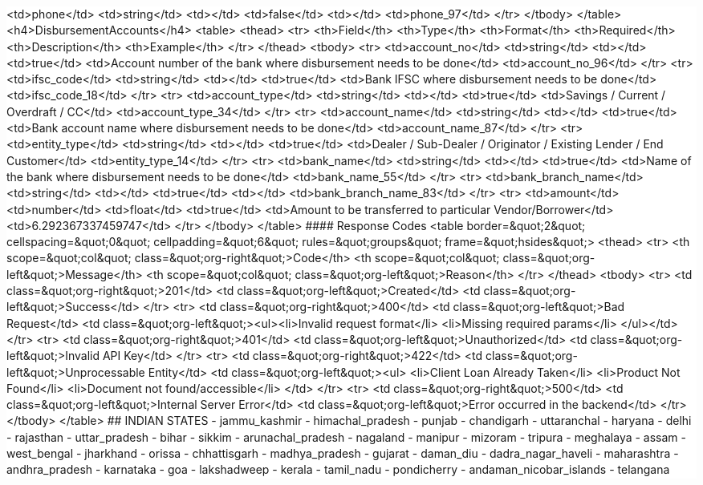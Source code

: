 &lt;td&gt;phone&lt;/td&gt;     &lt;td&gt;string&lt;/td&gt;     &lt;td&gt;&lt;/td&gt;     &lt;td&gt;false&lt;/td&gt;     &lt;td&gt;&lt;/td&gt;       &lt;td&gt;phone_97&lt;/td&gt;  &lt;/tr&gt;    &lt;/tbody&gt;       &lt;/table&gt;   &lt;h4&gt;DisbursementAccounts&lt;/h4&gt;  &lt;table&gt;   &lt;thead&gt;     &lt;tr&gt;       &lt;th&gt;Field&lt;/th&gt;       &lt;th&gt;Type&lt;/th&gt;       &lt;th&gt;Format&lt;/th&gt;       &lt;th&gt;Required&lt;/th&gt;       &lt;th&gt;Description&lt;/th&gt;       &lt;th&gt;Example&lt;/th&gt;     &lt;/tr&gt;   &lt;/thead&gt;   &lt;tbody&gt;      &lt;tr&gt;     &lt;td&gt;account_no&lt;/td&gt;     &lt;td&gt;string&lt;/td&gt;     &lt;td&gt;&lt;/td&gt;     &lt;td&gt;true&lt;/td&gt;     &lt;td&gt;Account number of the bank where disbursement needs to be done&lt;/td&gt;       &lt;td&gt;account_no_96&lt;/td&gt;  &lt;/tr&gt;        &lt;tr&gt;     &lt;td&gt;ifsc_code&lt;/td&gt;     &lt;td&gt;string&lt;/td&gt;     &lt;td&gt;&lt;/td&gt;     &lt;td&gt;true&lt;/td&gt;     &lt;td&gt;Bank IFSC where disbursement needs to be done&lt;/td&gt;       &lt;td&gt;ifsc_code_18&lt;/td&gt;  &lt;/tr&gt;        &lt;tr&gt;     &lt;td&gt;account_type&lt;/td&gt;     &lt;td&gt;string&lt;/td&gt;     &lt;td&gt;&lt;/td&gt;     &lt;td&gt;true&lt;/td&gt;     &lt;td&gt;Savings / Current / Overdraft / CC&lt;/td&gt;       &lt;td&gt;account_type_34&lt;/td&gt;  &lt;/tr&gt;        &lt;tr&gt;     &lt;td&gt;account_name&lt;/td&gt;     &lt;td&gt;string&lt;/td&gt;     &lt;td&gt;&lt;/td&gt;     &lt;td&gt;true&lt;/td&gt;     &lt;td&gt;Bank account name where disbursement needs to be done&lt;/td&gt;       &lt;td&gt;account_name_87&lt;/td&gt;  &lt;/tr&gt;        &lt;tr&gt;     &lt;td&gt;entity_type&lt;/td&gt;     &lt;td&gt;string&lt;/td&gt;     &lt;td&gt;&lt;/td&gt;     &lt;td&gt;true&lt;/td&gt;     &lt;td&gt;Dealer / Sub-Dealer / Originator / Existing Lender / End Customer&lt;/td&gt;       &lt;td&gt;entity_type_14&lt;/td&gt;  &lt;/tr&gt;        &lt;tr&gt;     &lt;td&gt;bank_name&lt;/td&gt;     &lt;td&gt;string&lt;/td&gt;     &lt;td&gt;&lt;/td&gt;     &lt;td&gt;true&lt;/td&gt;     &lt;td&gt;Name of the bank where disbursement needs to be done&lt;/td&gt;       &lt;td&gt;bank_name_55&lt;/td&gt;  &lt;/tr&gt;        &lt;tr&gt;     &lt;td&gt;bank_branch_name&lt;/td&gt;     &lt;td&gt;string&lt;/td&gt;     &lt;td&gt;&lt;/td&gt;     &lt;td&gt;true&lt;/td&gt;     &lt;td&gt;&lt;/td&gt;       &lt;td&gt;bank_branch_name_83&lt;/td&gt;  &lt;/tr&gt;        &lt;tr&gt;     &lt;td&gt;amount&lt;/td&gt;     &lt;td&gt;number&lt;/td&gt;     &lt;td&gt;float&lt;/td&gt;     &lt;td&gt;true&lt;/td&gt;     &lt;td&gt;Amount to be transferred to particular Vendor/Borrower&lt;/td&gt;       &lt;td&gt;6.292367337459747&lt;/td&gt;  &lt;/tr&gt;    &lt;/tbody&gt;       &lt;/table&gt;        #### Response Codes  &lt;table border&#x3D;\&quot;2\&quot; cellspacing&#x3D;\&quot;0\&quot; cellpadding&#x3D;\&quot;6\&quot; rules&#x3D;\&quot;groups\&quot; frame&#x3D;\&quot;hsides\&quot;&gt;   &lt;thead&gt;     &lt;tr&gt;       &lt;th scope&#x3D;\&quot;col\&quot; class&#x3D;\&quot;org-right\&quot;&gt;Code&lt;/th&gt;       &lt;th scope&#x3D;\&quot;col\&quot; class&#x3D;\&quot;org-left\&quot;&gt;Message&lt;/th&gt;       &lt;th scope&#x3D;\&quot;col\&quot; class&#x3D;\&quot;org-left\&quot;&gt;Reason&lt;/th&gt;     &lt;/tr&gt;   &lt;/thead&gt;    &lt;tbody&gt;     &lt;tr&gt;       &lt;td class&#x3D;\&quot;org-right\&quot;&gt;201&lt;/td&gt;       &lt;td class&#x3D;\&quot;org-left\&quot;&gt;Created&lt;/td&gt;       &lt;td class&#x3D;\&quot;org-left\&quot;&gt;Success&lt;/td&gt;     &lt;/tr&gt;     &lt;tr&gt;       &lt;td
class&#x3D;\&quot;org-right\&quot;&gt;400&lt;/td&gt;       &lt;td class&#x3D;\&quot;org-left\&quot;&gt;Bad Request&lt;/td&gt;       &lt;td class&#x3D;\&quot;org-left\&quot;&gt;&lt;ul&gt;&lt;li&gt;Invalid request format&lt;/li&gt;           &lt;li&gt;Missing required params&lt;/li&gt;       &lt;/ul&gt;&lt;/td&gt;     &lt;/tr&gt;     &lt;tr&gt;       &lt;td class&#x3D;\&quot;org-right\&quot;&gt;401&lt;/td&gt;       &lt;td class&#x3D;\&quot;org-left\&quot;&gt;Unauthorized&lt;/td&gt;       &lt;td class&#x3D;\&quot;org-left\&quot;&gt;Invalid API Key&lt;/td&gt;     &lt;/tr&gt;     &lt;tr&gt;       &lt;td class&#x3D;\&quot;org-right\&quot;&gt;422&lt;/td&gt;       &lt;td class&#x3D;\&quot;org-left\&quot;&gt;Unprocessable Entity&lt;/td&gt;       &lt;td class&#x3D;\&quot;org-left\&quot;&gt;&lt;ul&gt;           &lt;li&gt;Client Loan Already Taken&lt;/li&gt;           &lt;li&gt;Product Not Found&lt;/li&gt;           &lt;li&gt;Document not found/accessible&lt;/li&gt;       &lt;/td&gt;     &lt;/tr&gt;     &lt;tr&gt;       &lt;td class&#x3D;\&quot;org-right\&quot;&gt;500&lt;/td&gt;       &lt;td class&#x3D;\&quot;org-left\&quot;&gt;Internal Server Error&lt;/td&gt;       &lt;td class&#x3D;\&quot;org-left\&quot;&gt;Error occurred in the backend&lt;/td&gt;     &lt;/tr&gt;   &lt;/tbody&gt; &lt;/table&gt;    ## INDIAN STATES  - jammu_kashmir - himachal_pradesh - punjab - chandigarh - uttaranchal - haryana - delhi - rajasthan - uttar_pradesh - bihar - sikkim - arunachal_pradesh - nagaland - manipur - mizoram - tripura - meghalaya - assam - west_bengal - jharkhand - orissa - chhattisgarh - madhya_pradesh - gujarat - daman_diu - dadra_nagar_haveli - maharashtra - andhra_pradesh - karnataka - goa - lakshadweep - kerala - tamil_nadu - pondicherry - andaman_nicobar_islands - telangana
